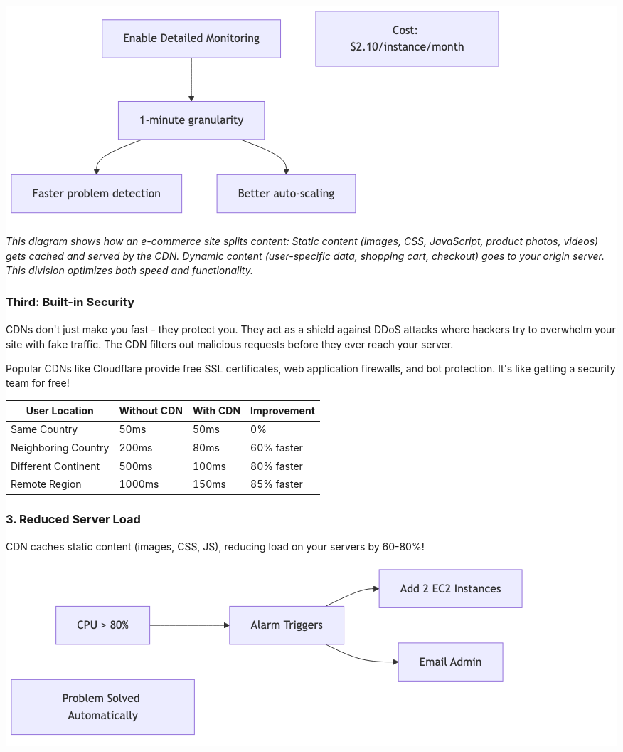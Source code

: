 ![Generated Mermaid Diagram 3](diagram_images/diagram_3.png)

*This diagram shows how an e-commerce site splits content: Static content (images, CSS, JavaScript, product photos, videos) gets cached and served by the CDN. Dynamic content (user-specific data, shopping cart, checkout) goes to your origin server. This division optimizes both speed and functionality.*

### Third: Built-in Security

CDNs don't just make you fast - they protect you. They act as a shield against DDoS attacks where hackers try to overwhelm your site with fake traffic. The CDN filters out malicious requests before they ever reach your server.

Popular CDNs like Cloudflare provide free SSL certificates, web application firewalls, and bot protection. It's like getting a security team for free!

| User Location | Without CDN | With CDN | Improvement |
|---------------|-------------|----------|-------------|
| Same Country | 50ms | 50ms | 0% |
| Neighboring Country | 200ms | 80ms | 60% faster |
| Different Continent | 500ms | 100ms | 80% faster |
| Remote Region | 1000ms | 150ms | 85% faster |

### 3. Reduced Server Load

CDN caches static content (images, CSS, JS), reducing load on your servers by 60-80%!

![Generated Mermaid Diagram 4](diagram_images/diagram_4.png)

